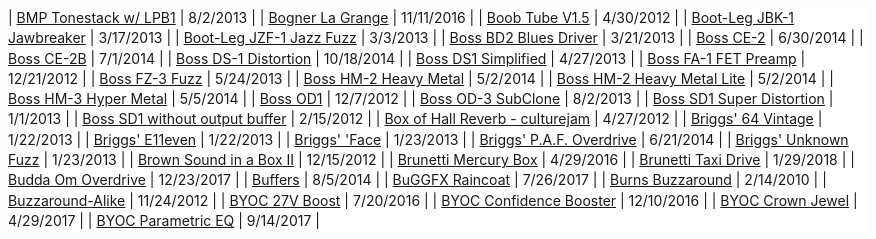 | [BMP Tonestack w/ LPB1](http://tagboardeffects.blogspot.com/2013/08/bmp-tonestack-w-lpb1.html) | 8/2/2013 |
| [Bogner La Grange](http://tagboardeffects.blogspot.com/2016/11/bogner-la-grange.html) | 11/11/2016 |
| [Boob Tube V1.5](http://tagboardeffects.blogspot.com/2012/04/boob-tube-v15.html) | 4/30/2012 |
| [Boot-Leg JBK-1 Jawbreaker](http://tagboardeffects.blogspot.com/2013/03/boot-leg-jbk-1-jawbreaker.html) | 3/17/2013 |
| [Boot-Leg JZF-1 Jazz Fuzz](http://tagboardeffects.blogspot.com/2013/03/boot-leg-jzf-1-jazz-fuzz.html) | 3/3/2013 |
| [Boss BD2 Blues Driver](http://tagboardeffects.blogspot.com/2013/03/boss-bd2-blues-driver.html) | 3/21/2013 |
| [Boss CE-2](http://tagboardeffects.blogspot.com/2014/06/boss-ce-2.html) | 6/30/2014 |
| [Boss CE-2B](http://tagboardeffects.blogspot.com/2014/07/boss-ce-2b.html) | 7/1/2014 |
| [Boss DS-1 Distortion](http://tagboardeffects.blogspot.com/2014/10/boss-ds-1-distortion.html) | 10/18/2014 |
| [Boss DS1 Simplified](http://tagboardeffects.blogspot.com/2013/04/boss-ds1-simplified.html) | 4/27/2013 |
| [Boss FA-1 FET Preamp](http://tagboardeffects.blogspot.com/2012/12/boss-fa-1-fet-preamp.html) | 12/21/2012 |
| [Boss FZ-3 Fuzz](http://tagboardeffects.blogspot.com/2013/05/boss-fz-3-fuzz.html) | 5/24/2013 |
| [Boss HM-2 Heavy Metal](http://tagboardeffects.blogspot.com/2014/05/boss-hm-2-heavy-metal.html) | 5/2/2014 |
| [Boss HM-2 Heavy Metal Lite](http://tagboardeffects.blogspot.com/2014/05/boss-hm-2-heavy-metal-lite.html) | 5/2/2014 |
| [Boss HM-3 Hyper Metal](http://tagboardeffects.blogspot.com/2014/05/boss-hyper-metal-hm3.html) | 5/5/2014 |
| [Boss OD1](http://tagboardeffects.blogspot.com/2012/12/boss-od1.html) | 12/7/2012 |
| [Boss OD-3 SubClone](http://tagboardeffects.blogspot.com/2013/08/boss-od-3-subclone.html) | 8/2/2013 |
| [Boss SD1 Super Distortion](http://tagboardeffects.blogspot.com/2013/01/boss-sd1-super-distortion.html) | 1/1/2013 |
| [Boss SD1 without output buffer](http://tagboardeffects.blogspot.com/2012/02/with-switch-to-change-between.html) | 2/15/2012 |
| [Box of Hall Reverb - culturejam](http://tagboardeffects.blogspot.com/2012/04/box-of-hall-reverb-culturejam.html) | 4/27/2012 |
| [Briggs' 64 Vintage](http://tagboardeffects.blogspot.com/2013/01/briggs-64-vintage.html) | 1/22/2013 |
| [Briggs' E11even](http://tagboardeffects.blogspot.com/2013/01/briggs-e11even.html) | 1/22/2013 |
| [Briggs' 'Face](http://tagboardeffects.blogspot.com/2013/01/briggs-face.html) | 1/23/2013 |
| [Briggs' P.A.F. Overdrive](http://tagboardeffects.blogspot.com/2014/06/briggs-paf-overdrive.html) | 6/21/2014 |
| [Briggs' Unknown Fuzz](http://tagboardeffects.blogspot.com/2013/01/briggs-unknown-fuzz.html) | 1/23/2013 |
| [Brown Sound in a Box II](http://tagboardeffects.blogspot.com/2012/12/brown-sound-in-box-ii.html) | 12/15/2012 |
| [Brunetti Mercury Box](http://tagboardeffects.blogspot.com/2016/04/brunetti-mercuri-box.html) | 4/29/2016 |
| [Brunetti Taxi Drive](http://tagboardeffects.blogspot.com/2018/01/brunetti-taxi-drive.html) | 1/29/2018 |
| [Budda Om Overdrive](http://tagboardeffects.blogspot.com/2017/12/buddah-om-overdrive.html) | 12/23/2017 |
| [Buffers](http://tagboardeffects.blogspot.com/2014/08/buffers.html) | 8/5/2014 |
| [BuGGFX Raincoat](http://tagboardeffects.blogspot.com/2017/07/buggfx-raincoat.html) | 7/26/2017 |
| [Burns Buzzaround](http://tagboardeffects.blogspot.com/2010/02/burns-buzzaround.html) | 2/14/2010 |
| [Buzzaround-Alike](http://tagboardeffects.blogspot.com/2012/11/buzzaround-alike.html) | 11/24/2012 |
| [BYOC 27V Boost](http://tagboardeffects.blogspot.com/2016/07/byoc-27v-boost.html) | 7/20/2016 |
| [BYOC Confidence Booster](http://tagboardeffects.blogspot.com/2016/12/byoc-confidence-booster.html) | 12/10/2016 |
| [BYOC Crown Jewel](http://tagboardeffects.blogspot.com/2017/04/byoc-crown-jewel.html) | 4/29/2017 |
| [BYOC Parametric EQ](http://tagboardeffects.blogspot.com/2017/09/byoc-parametric-eq.html) | 9/14/2017 |
